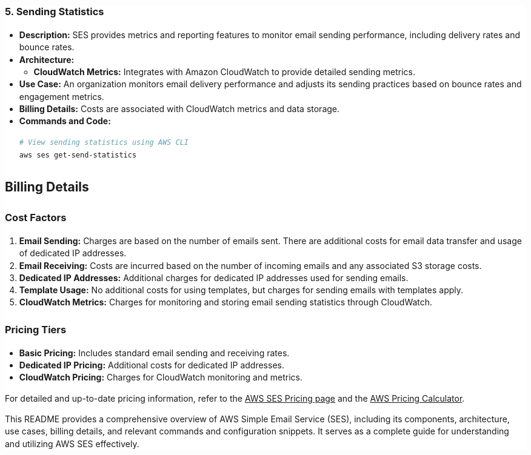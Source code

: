 ### 5. Sending Statistics
   - **Description:** SES provides metrics and reporting features to monitor email sending performance, including delivery rates and bounce rates.
   - **Architecture:** 
     - **CloudWatch Metrics:** Integrates with Amazon CloudWatch to provide detailed sending metrics.
   - **Use Case:** An organization monitors email delivery performance and adjusts its sending practices based on bounce rates and engagement metrics.
   - **Billing Details:** Costs are associated with CloudWatch metrics and data storage.
   - **Commands and Code:**
     ```bash
     # View sending statistics using AWS CLI
     aws ses get-send-statistics
     ```

## Billing Details

### Cost Factors

1. **Email Sending:** Charges are based on the number of emails sent. There are additional costs for email data transfer and usage of dedicated IP addresses.
2. **Email Receiving:** Costs are incurred based on the number of incoming emails and any associated S3 storage costs.
3. **Dedicated IP Addresses:** Additional charges for dedicated IP addresses used for sending emails.
4. **Template Usage:** No additional costs for using templates, but charges for sending emails with templates apply.
5. **CloudWatch Metrics:** Charges for monitoring and storing email sending statistics through CloudWatch.

### Pricing Tiers

- **Basic Pricing:** Includes standard email sending and receiving rates.
- **Dedicated IP Pricing:** Additional costs for dedicated IP addresses.
- **CloudWatch Pricing:** Charges for CloudWatch monitoring and metrics.

For detailed and up-to-date pricing information, refer to the [AWS SES Pricing page](https://aws.amazon.com/ses/pricing/) and the [AWS Pricing Calculator](https://calculator.aws/#/).

This README provides a comprehensive overview of AWS Simple Email Service (SES), including its components, architecture, use cases, billing details, and relevant commands and configuration snippets. It serves as a complete guide for understanding and utilizing AWS SES effectively.
